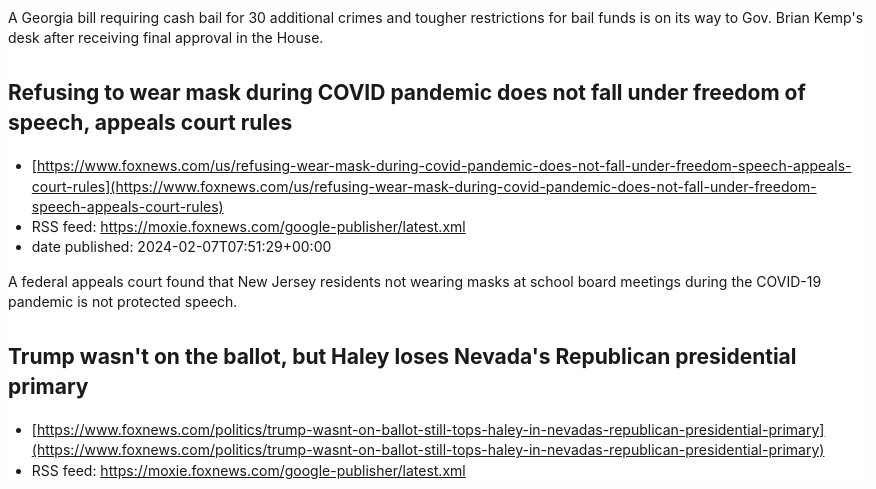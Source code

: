 A Georgia bill requiring cash bail for 30 additional crimes and tougher restrictions for bail funds is on its way to Gov. Brian Kemp&apos;s desk after receiving final approval in the House.

## Refusing to wear mask during COVID pandemic does not fall under freedom of speech, appeals court rules
 - [https://www.foxnews.com/us/refusing-wear-mask-during-covid-pandemic-does-not-fall-under-freedom-speech-appeals-court-rules](https://www.foxnews.com/us/refusing-wear-mask-during-covid-pandemic-does-not-fall-under-freedom-speech-appeals-court-rules)
 - RSS feed: https://moxie.foxnews.com/google-publisher/latest.xml
 - date published: 2024-02-07T07:51:29+00:00

A federal appeals court found that New Jersey residents not wearing masks at school board meetings during the COVID-19 pandemic is not protected speech.

## Trump wasn't on the ballot, but Haley loses Nevada's Republican presidential primary
 - [https://www.foxnews.com/politics/trump-wasnt-on-ballot-still-tops-haley-in-nevadas-republican-presidential-primary](https://www.foxnews.com/politics/trump-wasnt-on-ballot-still-tops-haley-in-nevadas-republican-presidential-primary)
 - RSS feed: https://moxie.foxnews.com/google-publisher/latest.xml

